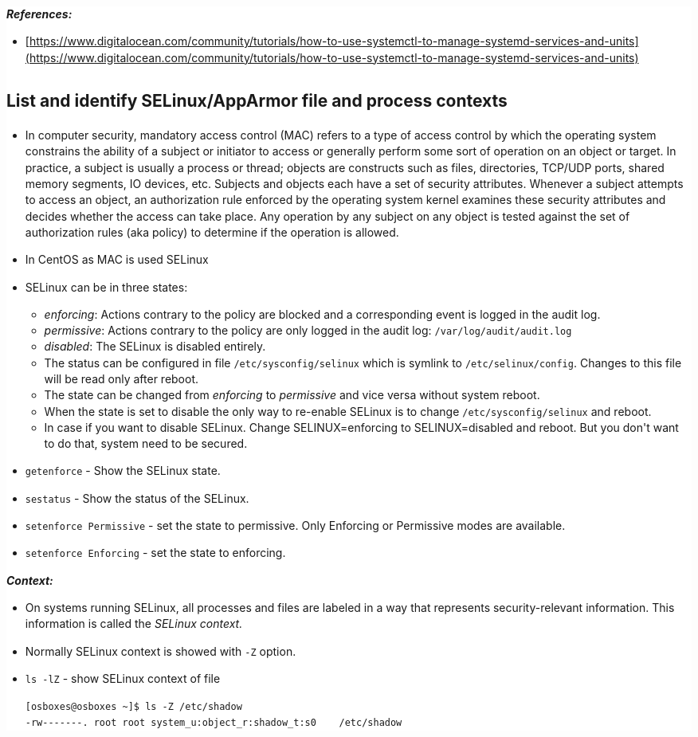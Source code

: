 ***References:***

* [https://www.digitalocean.com/community/tutorials/how-to-use-systemctl-to-manage-systemd-services-and-units](https://www.digitalocean.com/community/tutorials/how-to-use-systemctl-to-manage-systemd-services-and-units)

## List and identify SELinux/AppArmor file and process contexts

* In computer security, mandatory access control (MAC) refers to a type of access control by which the operating system constrains the ability of a subject or initiator to access or generally perform some sort of operation on an object or target. In practice, a subject is usually a process or thread; objects are constructs such as files, directories, TCP/UDP ports, shared memory segments, IO devices, etc. Subjects and objects each have a set of security attributes. Whenever a subject attempts to access an object, an authorization rule enforced by the operating system kernel examines these security attributes and decides whether the access can take place. Any operation by any subject on any object is tested against the set of authorization rules (aka policy) to determine if the operation is allowed.

* In CentOS as MAC is used SELinux

* SELinux can be in three states:
  * *enforcing*: Actions contrary to the policy are blocked and a corresponding event is logged in the audit log.
  * *permissive*: Actions contrary to the policy are only logged in the audit log: `/var/log/audit/audit.log`
  * *disabled*: The SELinux is disabled entirely.
  * The status can be configured in file `/etc/sysconfig/selinux` which is symlink to `/etc/selinux/config`. Changes to this file will be read only after reboot.
  * The state can be changed from *enforcing* to *permissive* and vice versa without system reboot.
  * When the state is set to disable the only way to re-enable SELinux is to change `/etc/sysconfig/selinux` and reboot.
  * In case if you want to disable SELinux. Change SELINUX=enforcing to SELINUX=disabled and reboot. But you don't want to do that, system need to be secured.


* `getenforce` - Show the SELinux state.

* `sestatus` - Show the status of the SELinux.

* `setenforce Permissive` - set the state to permissive. Only Enforcing or Permissive modes are available.

* `setenforce Enforcing` - set the state to enforcing.

***Context:***

* On systems running SELinux, all processes and files are labeled in a way that represents security-relevant information. This information is called the *SELinux context.*

* Normally SELinux context is showed with `-Z` option.

* `ls -lZ` - show SELinux context of file
    ```
    [osboxes@osboxes ~]$ ls -Z /etc/shadow
    -rw-------. root root system_u:object_r:shadow_t:s0    /etc/shadow
    ```
